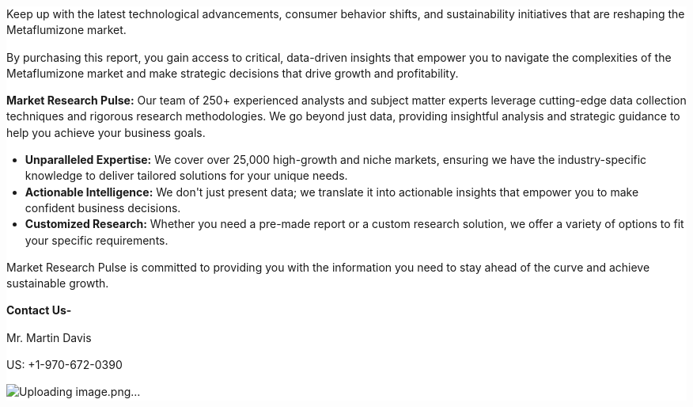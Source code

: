 Keep up with the latest technological advancements, consumer behavior shifts, and sustainability initiatives that are reshaping the Metaflumizone market.</p></li></ol><p>By purchasing this report, you gain access to critical, data-driven insights that empower you to navigate the complexities of the Metaflumizone market and make strategic decisions that drive growth and profitability.</p><p><strong>Market Research Pulse:</strong>&nbsp;Our team of 250+ experienced analysts and subject matter experts leverage cutting-edge data collection techniques and rigorous research methodologies. We go beyond just data, providing insightful analysis and strategic guidance to help you achieve your business goals.</p><ul><li><strong>Unparalleled Expertise:</strong>&nbsp;We cover over 25,000 high-growth and niche markets, ensuring we have the industry-specific knowledge to deliver tailored solutions for your unique needs.</li><li><strong>Actionable Intelligence:</strong>&nbsp;We don't just present data; we translate it into actionable insights that empower you to make confident business decisions.</li><li><strong>Customized Research:</strong>&nbsp;Whether you need a pre-made report or a custom research solution, we offer a variety of options to fit your specific requirements.</li></ul><p>Market Research Pulse is committed to providing you with the information you need to stay ahead of the curve and achieve sustainable growth.</p><p><strong>Contact Us-</strong></p><p>Mr. Martin Davis</p><p>US: +1-970-672-0390</p>
![Uploading image.png…]()
